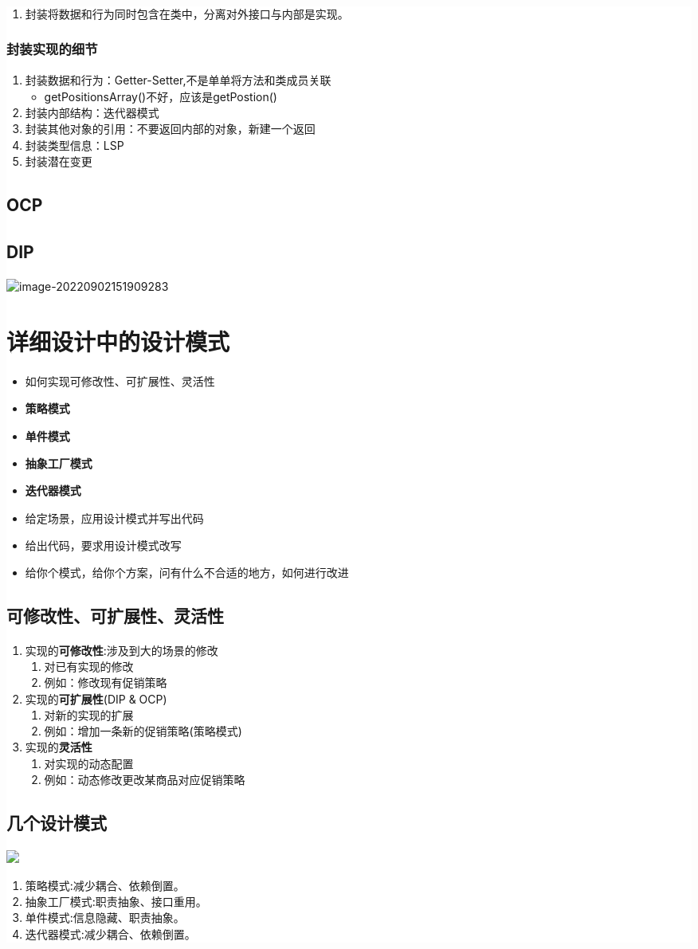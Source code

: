 1. 封装将数据和行为同时包含在类中，分离对外接口与内部是实现。

### 封装实现的细节
1. 封装数据和行为：Getter-Setter,不是单单将方法和类成员关联
   - getPositionsArray()不好，应该是getPostion()
2. 封装内部结构：迭代器模式
3. 封装其他对象的引用：不要返回内部的对象，新建一个返回
4. 封装类型信息：LSP
5. 封装潜在变更

## OCP



## DIP



![image-20220902151909283](https://raw.githubusercontent.com/Alemdx/pic-bed/master/math2/image-20220902151909283.png)

# 详细设计中的设计模式

+ 如何实现可修改性、可扩展性、灵活性

+ **策略模式**

+ **单件模式**

+ **抽象⼯厂模式**
+ **迭代器模式**
+ 给定场景，应⽤设计模式并写出代码
+ 给出代码，要求⽤设计模式改写

+ 给你个模式，给你个方案，问有什么不合适的地方，如何进行改进

## 可修改性、可扩展性、灵活性

1. 实现的**可修改性**:涉及到大的场景的修改
   1. 对已有实现的修改
   2. 例如：修改现有促销策略
2. 实现的**可扩展性**(DIP & OCP)
   1. 对新的实现的扩展
   2. 例如：增加一条新的促销策略(策略模式)
3. 实现的**灵活性**
   1. 对实现的动态配置
   2. 例如：动态修改更改某商品对应促销策略

## 几个设计模式
![](https://spricoder.oss-cn-shanghai.aliyuncs.com/2020-Software-Engineering-and-Computing-II/img/cpt16/7.png)

1. 策略模式:减少耦合、依赖倒置。
2. 抽象工厂模式:职责抽象、接口重用。
3. 单件模式:信息隐藏、职责抽象。
4. 迭代器模式:减少耦合、依赖倒置。

